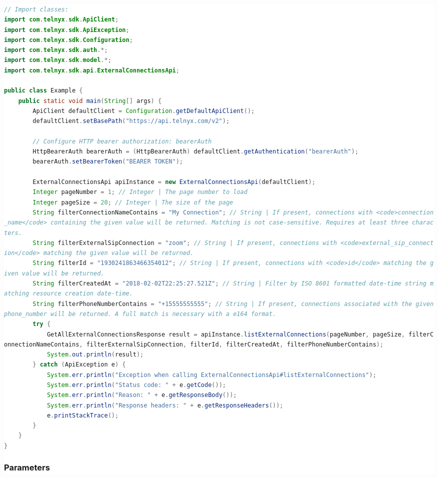 ```java
// Import classes:
import com.telnyx.sdk.ApiClient;
import com.telnyx.sdk.ApiException;
import com.telnyx.sdk.Configuration;
import com.telnyx.sdk.auth.*;
import com.telnyx.sdk.model.*;
import com.telnyx.sdk.api.ExternalConnectionsApi;

public class Example {
    public static void main(String[] args) {
        ApiClient defaultClient = Configuration.getDefaultApiClient();
        defaultClient.setBasePath("https://api.telnyx.com/v2");
        
        // Configure HTTP bearer authorization: bearerAuth
        HttpBearerAuth bearerAuth = (HttpBearerAuth) defaultClient.getAuthentication("bearerAuth");
        bearerAuth.setBearerToken("BEARER TOKEN");

        ExternalConnectionsApi apiInstance = new ExternalConnectionsApi(defaultClient);
        Integer pageNumber = 1; // Integer | The page number to load
        Integer pageSize = 20; // Integer | The size of the page
        String filterConnectionNameContains = "My Connection"; // String | If present, connections with <code>connection_name</code> containing the given value will be returned. Matching is not case-sensitive. Requires at least three characters.
        String filterExternalSipConnection = "zoom"; // String | If present, connections with <code>external_sip_connection</code> matching the given value will be returned.
        String filterId = "1930241863466354012"; // String | If present, connections with <code>id</code> matching the given value will be returned.
        String filterCreatedAt = "2018-02-02T22:25:27.521Z"; // String | Filter by ISO 8601 formatted date-time string matching resource creation date-time.
        String filterPhoneNumberContains = "+15555555555"; // String | If present, connections associated with the given phone_number will be returned. A full match is necessary with a e164 format.
        try {
            GetAllExternalConnectionsResponse result = apiInstance.listExternalConnections(pageNumber, pageSize, filterConnectionNameContains, filterExternalSipConnection, filterId, filterCreatedAt, filterPhoneNumberContains);
            System.out.println(result);
        } catch (ApiException e) {
            System.err.println("Exception when calling ExternalConnectionsApi#listExternalConnections");
            System.err.println("Status code: " + e.getCode());
            System.err.println("Reason: " + e.getResponseBody());
            System.err.println("Response headers: " + e.getResponseHeaders());
            e.printStackTrace();
        }
    }
}
```

### Parameters

